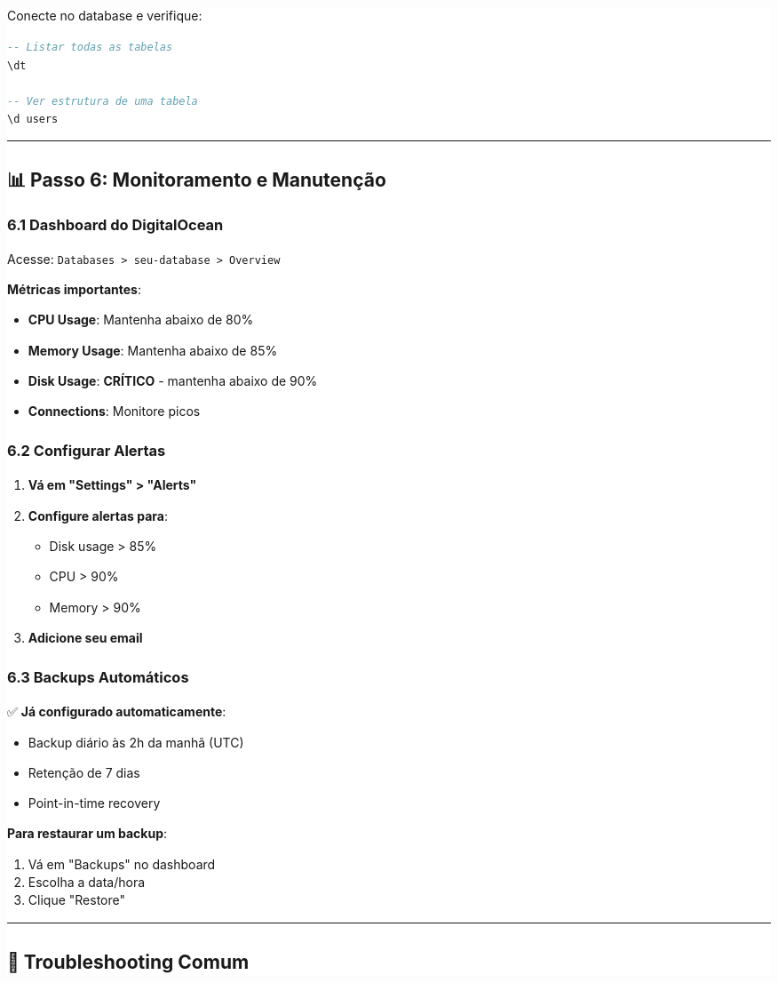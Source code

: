 Conecte no database e verifique:

```sql
-- Listar todas as tabelas
\dt

-- Ver estrutura de uma tabela
\d users
```

***

## 📊 Passo 6: Monitoramento e Manutenção

### 6.1 Dashboard do DigitalOcean

Acesse: `Databases > seu-database > Overview`

**Métricas importantes**:

* **CPU Usage**: Mantenha abaixo de 80%

* **Memory Usage**: Mantenha abaixo de 85%

* **Disk Usage**: **CRÍTICO** - mantenha abaixo de 90%

* **Connections**: Monitore picos

### 6.2 Configurar Alertas

1. **Vá em "Settings" > "Alerts"**
2. **Configure alertas para**:

   * Disk usage > 85%

   * CPU > 90%

   * Memory > 90%
3. **Adicione seu email**

### 6.3 Backups Automáticos

✅ **Já configurado automaticamente**:

* Backup diário às 2h da manhã (UTC)

* Retenção de 7 dias

* Point-in-time recovery

**Para restaurar um backup**:

1. Vá em "Backups" no dashboard
2. Escolha a data/hora
3. Clique "Restore"

***

## 🚨 Troubleshooting Comum
